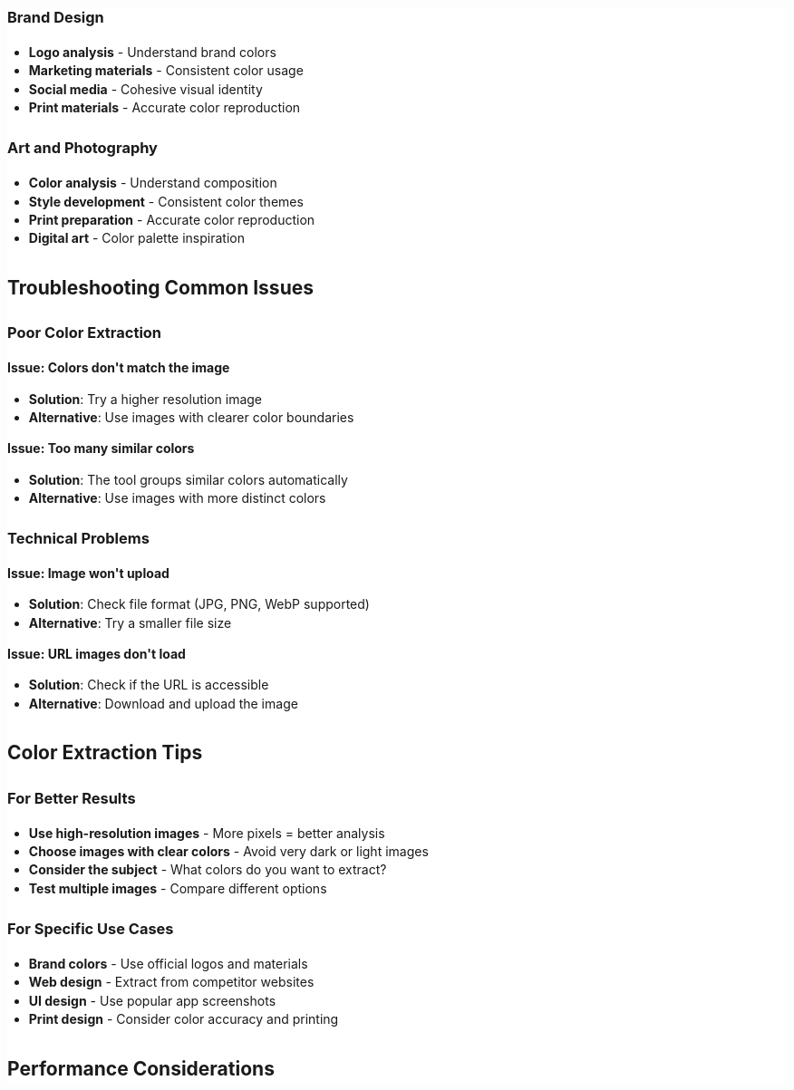 ### Brand Design
- **Logo analysis** - Understand brand colors
- **Marketing materials** - Consistent color usage
- **Social media** - Cohesive visual identity
- **Print materials** - Accurate color reproduction

### Art and Photography
- **Color analysis** - Understand composition
- **Style development** - Consistent color themes
- **Print preparation** - Accurate color reproduction
- **Digital art** - Color palette inspiration

## Troubleshooting Common Issues

### Poor Color Extraction
**Issue: Colors don't match the image**
- **Solution**: Try a higher resolution image
- **Alternative**: Use images with clearer color boundaries

**Issue: Too many similar colors**
- **Solution**: The tool groups similar colors automatically
- **Alternative**: Use images with more distinct colors

### Technical Problems
**Issue: Image won't upload**
- **Solution**: Check file format (JPG, PNG, WebP supported)
- **Alternative**: Try a smaller file size

**Issue: URL images don't load**
- **Solution**: Check if the URL is accessible
- **Alternative**: Download and upload the image

## Color Extraction Tips

### For Better Results
- **Use high-resolution images** - More pixels = better analysis
- **Choose images with clear colors** - Avoid very dark or light images
- **Consider the subject** - What colors do you want to extract?
- **Test multiple images** - Compare different options

### For Specific Use Cases
- **Brand colors** - Use official logos and materials
- **Web design** - Extract from competitor websites
- **UI design** - Use popular app screenshots
- **Print design** - Consider color accuracy and printing

## Performance Considerations

